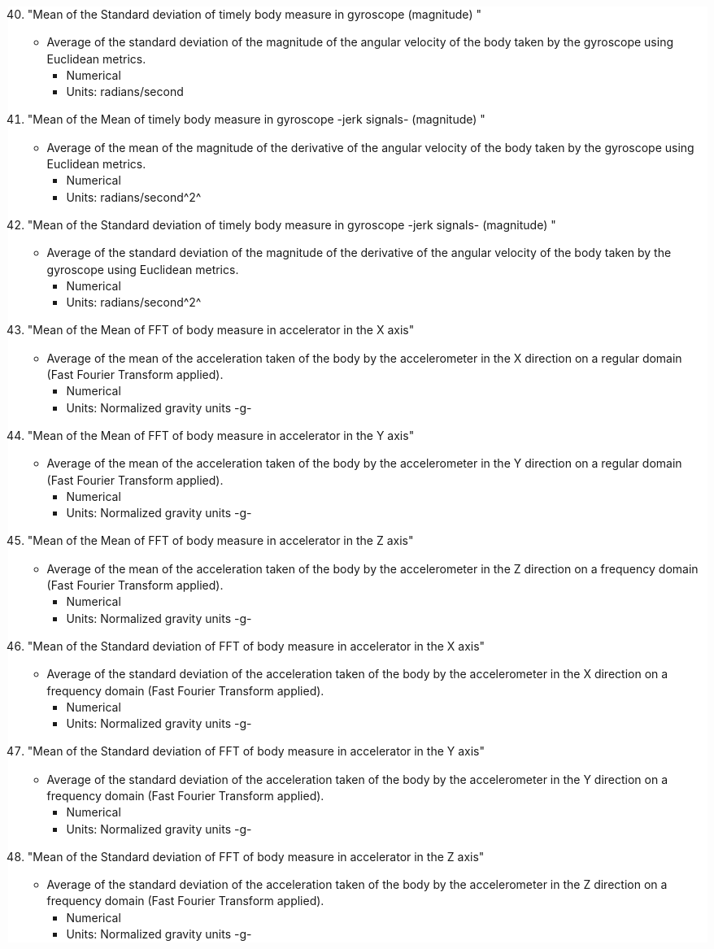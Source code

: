 40. "Mean of the Standard deviation of timely body measure in gyroscope (magnitude) "
    + Average of the standard deviation of the magnitude of the angular velocity of the body taken by the gyroscope using Euclidean metrics.
        + Numerical
        + Units: radians/second 

41. "Mean of the Mean of timely body measure in gyroscope -jerk signals- (magnitude) "
    + Average of the mean of the magnitude of the derivative of the angular velocity of the body taken by the gyroscope using Euclidean metrics.
        + Numerical
        + Units: radians/second^2^ 

42. "Mean of the Standard deviation of timely body measure in gyroscope -jerk signals- (magnitude) "
    + Average of the standard deviation of the magnitude of the derivative of the angular velocity of the body taken by the gyroscope using Euclidean metrics.
        + Numerical
        + Units: radians/second^2^  

43. "Mean of the Mean of FFT of body measure in accelerator in the X axis"
    + Average of the mean of the acceleration taken of the body by the accelerometer in the X direction on a regular domain (Fast Fourier Transform applied).
        + Numerical
        + Units: Normalized gravity units -g- 

44. "Mean of the Mean of FFT of body measure in accelerator in the Y axis"
    + Average of the mean of the acceleration taken of the body by the accelerometer in the Y direction on a regular domain (Fast Fourier Transform applied).
        + Numerical
        + Units: Normalized gravity units -g- 

45. "Mean of the Mean of FFT of body measure in accelerator in the Z axis"
    + Average of the mean of the acceleration taken of the body by the accelerometer in the Z direction on a frequency domain (Fast Fourier Transform applied).
        + Numerical
        + Units: Normalized gravity units -g- 

46. "Mean of the Standard deviation of FFT of body measure in accelerator in the X axis"
    + Average of the standard deviation of the acceleration taken of the body by the accelerometer in the X direction on a frequency domain (Fast Fourier Transform applied).
        + Numerical
        + Units: Normalized gravity units -g- 

47. "Mean of the Standard deviation of FFT of body measure in accelerator in the Y axis"
    + Average of the standard deviation of the acceleration taken of the body by the accelerometer in the Y direction on a frequency domain (Fast Fourier Transform applied).
        + Numerical
        + Units: Normalized gravity units -g- 

48. "Mean of the Standard deviation of FFT of body measure in accelerator in the Z axis"
    + Average of the standard deviation of the acceleration taken of the body by the accelerometer in the Z direction on a frequency domain (Fast Fourier Transform applied).
        + Numerical
        + Units: Normalized gravity units -g- 
